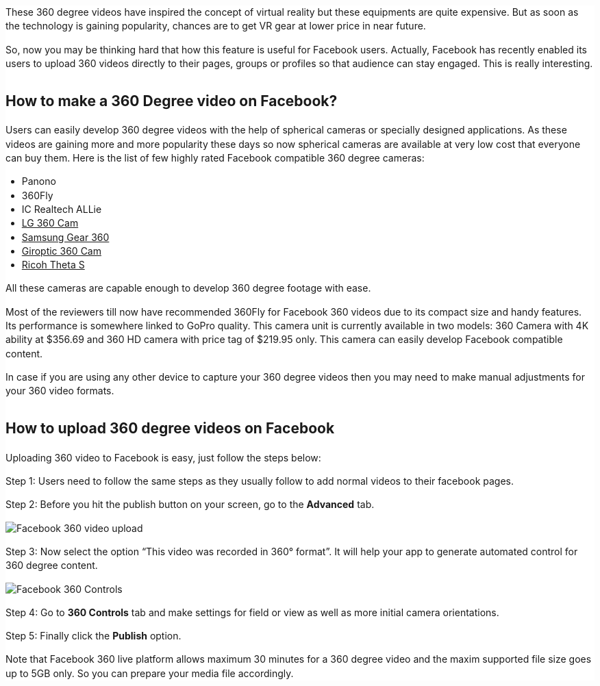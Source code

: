  These 360 degree videos have inspired the concept of virtual reality but these equipments are quite expensive. But as soon as the technology is gaining popularity, chances are to get VR gear at lower price in near future.

 So, now you may be thinking hard that how this feature is useful for Facebook users. Actually, Facebook has recently enabled its users to upload 360 videos directly to their pages, groups or profiles so that audience can stay engaged. This is really interesting.

## How to make a 360 Degree video on Facebook?

 Users can easily develop 360 degree videos with the help of spherical cameras or specially designed applications. As these videos are gaining more and more popularity these days so now spherical cameras are available at very low cost that everyone can buy them. Here is the list of few highly rated Facebook compatible 360 degree cameras:

* Panono
* 360Fly
* IC Realtech ALLie
* [LG 360 Cam](https://tools.techidaily.com/wondershare/filmora/download/)
* [Samsung Gear 360](https://tools.techidaily.com/wondershare/filmora/download/)
* [Giroptic 360 Cam](https://tools.techidaily.com/wondershare/filmora/download/)
* [Ricoh Theta S](https://tools.techidaily.com/wondershare/filmora/download/)

 All these cameras are capable enough to develop 360 degree footage with ease.

 Most of the reviewers till now have recommended 360Fly for Facebook 360 videos due to its compact size and handy features. Its performance is somewhere linked to GoPro quality. This camera unit is currently available in two models: 360 Camera with 4K ability at $356.69 and 360 HD camera with price tag of $219.95 only. This camera can easily develop Facebook compatible content.

 In case if you are using any other device to capture your 360 degree videos then you may need to make manual adjustments for your 360 video formats.

## How to upload 360 degree videos on Facebook

 Uploading 360 video to Facebook is easy, just follow the steps below:

 Step 1: Users need to follow the same steps as they usually follow to add normal videos to their facebook pages.

 Step 2: Before you hit the publish button on your screen, go to the   **Advanced** tab.

![Facebook 360 video upload](https://images.wondershare.com/filmora/article-images/facebook-360-video-upload.jpg)

 Step 3: Now select the option “This video was recorded in 360° format”. It will help your app to generate automated control for 360 degree content.

![Facebook 360 Controls](https://images.wondershare.com/filmora/article-images/facebook-360-controls.jpg)

 Step 4: Go to **360 Controls** tab and make settings for field or view as well as more initial camera orientations.

 Step 5: Finally click the **Publish** option.

 Note that Facebook 360 live platform allows maximum 30 minutes for a 360 degree video and the maxim supported file size goes up to 5GB only. So you can prepare your media file accordingly.
